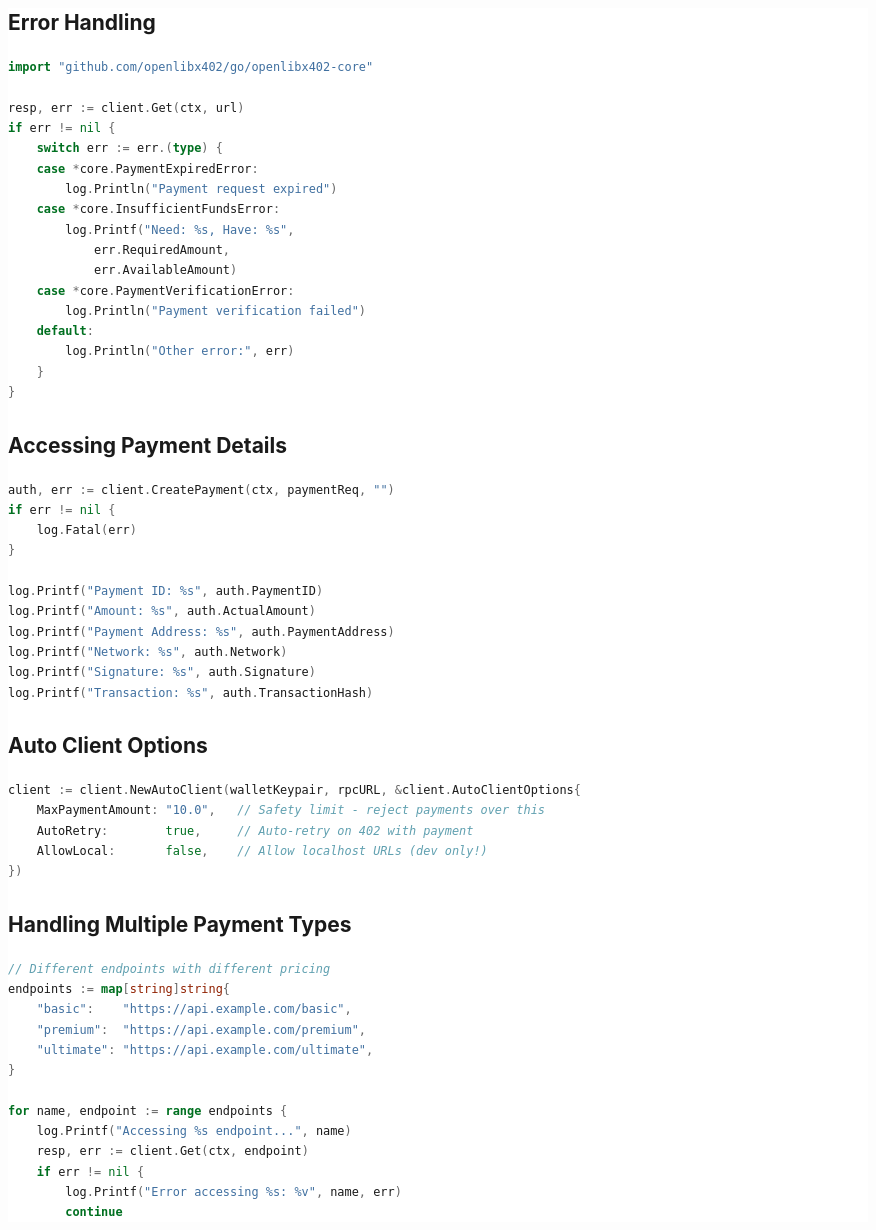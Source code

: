 ## Error Handling

```go
import "github.com/openlibx402/go/openlibx402-core"

resp, err := client.Get(ctx, url)
if err != nil {
    switch err := err.(type) {
    case *core.PaymentExpiredError:
        log.Println("Payment request expired")
    case *core.InsufficientFundsError:
        log.Printf("Need: %s, Have: %s",
            err.RequiredAmount,
            err.AvailableAmount)
    case *core.PaymentVerificationError:
        log.Println("Payment verification failed")
    default:
        log.Println("Other error:", err)
    }
}
```

## Accessing Payment Details

```go
auth, err := client.CreatePayment(ctx, paymentReq, "")
if err != nil {
    log.Fatal(err)
}

log.Printf("Payment ID: %s", auth.PaymentID)
log.Printf("Amount: %s", auth.ActualAmount)
log.Printf("Payment Address: %s", auth.PaymentAddress)
log.Printf("Network: %s", auth.Network)
log.Printf("Signature: %s", auth.Signature)
log.Printf("Transaction: %s", auth.TransactionHash)
```

## Auto Client Options

```go
client := client.NewAutoClient(walletKeypair, rpcURL, &client.AutoClientOptions{
    MaxPaymentAmount: "10.0",   // Safety limit - reject payments over this
    AutoRetry:        true,     // Auto-retry on 402 with payment
    AllowLocal:       false,    // Allow localhost URLs (dev only!)
})
```

## Handling Multiple Payment Types

```go
// Different endpoints with different pricing
endpoints := map[string]string{
    "basic":    "https://api.example.com/basic",
    "premium":  "https://api.example.com/premium",
    "ultimate": "https://api.example.com/ultimate",
}

for name, endpoint := range endpoints {
    log.Printf("Accessing %s endpoint...", name)
    resp, err := client.Get(ctx, endpoint)
    if err != nil {
        log.Printf("Error accessing %s: %v", name, err)
        continue
```